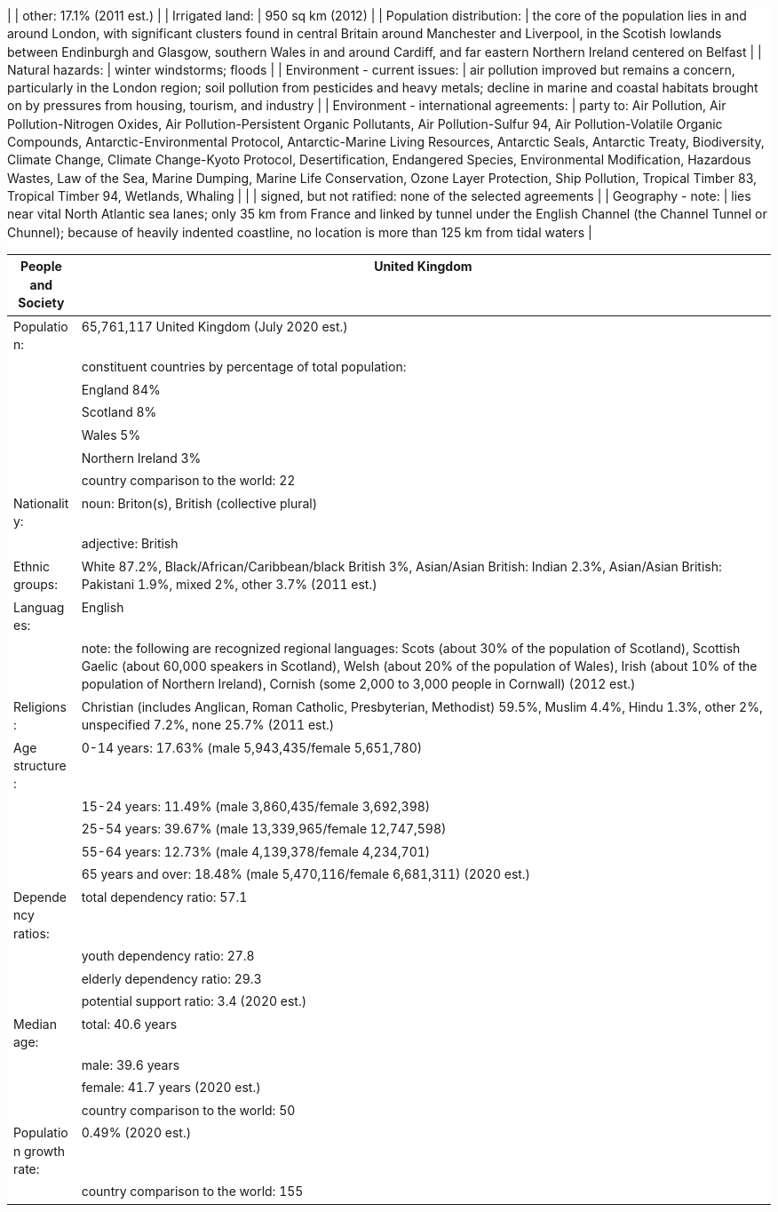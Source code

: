 | | other: 17.1% (2011 est.) |
| Irrigated land: | 950 sq km (2012) |
| Population distribution: | the core of the population lies in and around London, with significant clusters found in central Britain around Manchester and Liverpool, in the Scotish lowlands between Endinburgh and Glasgow, southern Wales in and around Cardiff, and far eastern Northern Ireland centered on Belfast |
| Natural hazards: | winter windstorms; floods |
| Environment - current issues: | air pollution improved but remains a concern, particularly in the London region; soil pollution from pesticides and heavy metals; decline in marine and coastal habitats brought on by pressures from housing, tourism, and industry |
| Environment - international agreements: | party to: Air Pollution, Air Pollution-Nitrogen Oxides, Air Pollution-Persistent Organic Pollutants, Air Pollution-Sulfur 94, Air Pollution-Volatile Organic Compounds, Antarctic-Environmental Protocol, Antarctic-Marine Living Resources, Antarctic Seals, Antarctic Treaty, Biodiversity, Climate Change, Climate Change-Kyoto Protocol, Desertification, Endangered Species, Environmental Modification, Hazardous Wastes, Law of the Sea, Marine Dumping, Marine Life Conservation, Ozone Layer Protection, Ship Pollution, Tropical Timber 83, Tropical Timber 94, Wetlands, Whaling |
| | signed, but not ratified: none of the selected agreements |
| Geography - note: | lies near vital North Atlantic sea lanes; only 35 km from France and linked by tunnel under the English Channel (the Channel Tunnel or Chunnel); because of heavily indented coastline, no location is more than 125 km from tidal waters |

| People and Society | United Kingdom |
| --- | --- |
| Population: | 65,761,117 United Kingdom (July 2020 est.) |
| | constituent countries by percentage of total population: |
| | England 84% |
| | Scotland 8% |
| | Wales 5% |
| | Northern Ireland 3% |
| | country comparison to the world: 22 |
| Nationality: | noun: Briton(s), British (collective plural) |
| | adjective: British |
| Ethnic groups: | White 87.2%, Black/African/Caribbean/black British 3%, Asian/Asian British: Indian 2.3%, Asian/Asian British: Pakistani 1.9%, mixed 2%, other 3.7% (2011 est.) |
| Languages: | English |
| | note: the following are recognized regional languages: Scots (about 30% of the population of Scotland), Scottish Gaelic (about 60,000 speakers in Scotland), Welsh (about 20% of the population of Wales), Irish (about 10% of the population of Northern Ireland), Cornish (some 2,000 to 3,000 people in Cornwall) (2012 est.) |
| Religions: | Christian (includes Anglican, Roman Catholic, Presbyterian, Methodist) 59.5%, Muslim 4.4%, Hindu 1.3%, other 2%, unspecified 7.2%, none 25.7% (2011 est.) |
| Age structure: | 0-14 years: 17.63% (male 5,943,435/female 5,651,780) |
| | 15-24 years: 11.49% (male 3,860,435/female 3,692,398) |
| | 25-54 years: 39.67% (male 13,339,965/female 12,747,598) |
| | 55-64 years: 12.73% (male 4,139,378/female 4,234,701) |
| | 65 years and over: 18.48% (male 5,470,116/female 6,681,311) (2020 est.) |
| Dependency ratios: | total dependency ratio: 57.1 |
| | youth dependency ratio: 27.8 |
| | elderly dependency ratio: 29.3 |
| | potential support ratio: 3.4 (2020 est.) |
| Median age: | total: 40.6 years |
| | male: 39.6 years |
| | female: 41.7 years (2020 est.) |
| | country comparison to the world: 50 |
| Population growth rate: | 0.49% (2020 est.) |
| | country comparison to the world: 155 |
